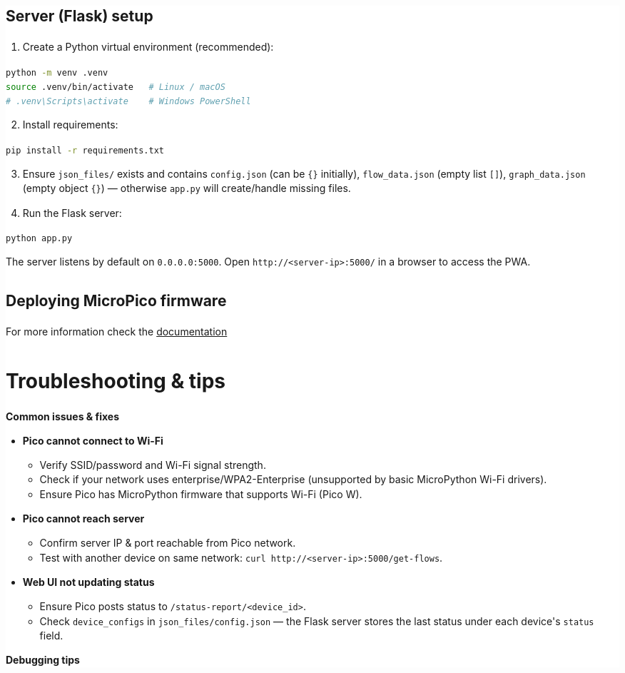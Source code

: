 

## Server (Flask) setup

1. Create a Python virtual environment (recommended):

```bash
python -m venv .venv
source .venv/bin/activate   # Linux / macOS
# .venv\Scripts\activate    # Windows PowerShell
```

2. Install requirements:

```bash
pip install -r requirements.txt
```

3. Ensure `json_files/` exists and contains `config.json` (can be `{}` initially), `flow_data.json` (empty list `[]`), `graph_data.json` (empty object `{}`) — otherwise `app.py` will create/handle missing files.

4. Run the Flask server:

```bash
python app.py
```

The server listens by default on `0.0.0.0:5000`. Open `http://<server-ip>:5000/` in a browser to access the PWA.



## Deploying MicroPico firmware

For more information check the [documentation](src/pico_code/README.md)


# Troubleshooting & tips

**Common issues & fixes**

- **Pico cannot connect to Wi-Fi**
  - Verify SSID/password and Wi-Fi signal strength.
  - Check if your network uses enterprise/WPA2-Enterprise (unsupported by basic MicroPython Wi-Fi drivers).
  - Ensure Pico has MicroPython firmware that supports Wi-Fi (Pico W).

- **Pico cannot reach server**
  - Confirm server IP & port reachable from Pico network.
  - Test with another device on same network: `curl http://<server-ip>:5000/get-flows`.

- **Web UI not updating status**
  - Ensure Pico posts status to `/status-report/<device_id>`.
  - Check `device_configs` in `json_files/config.json` — the Flask server stores the last status under each device's `status` field.

**Debugging tips**
